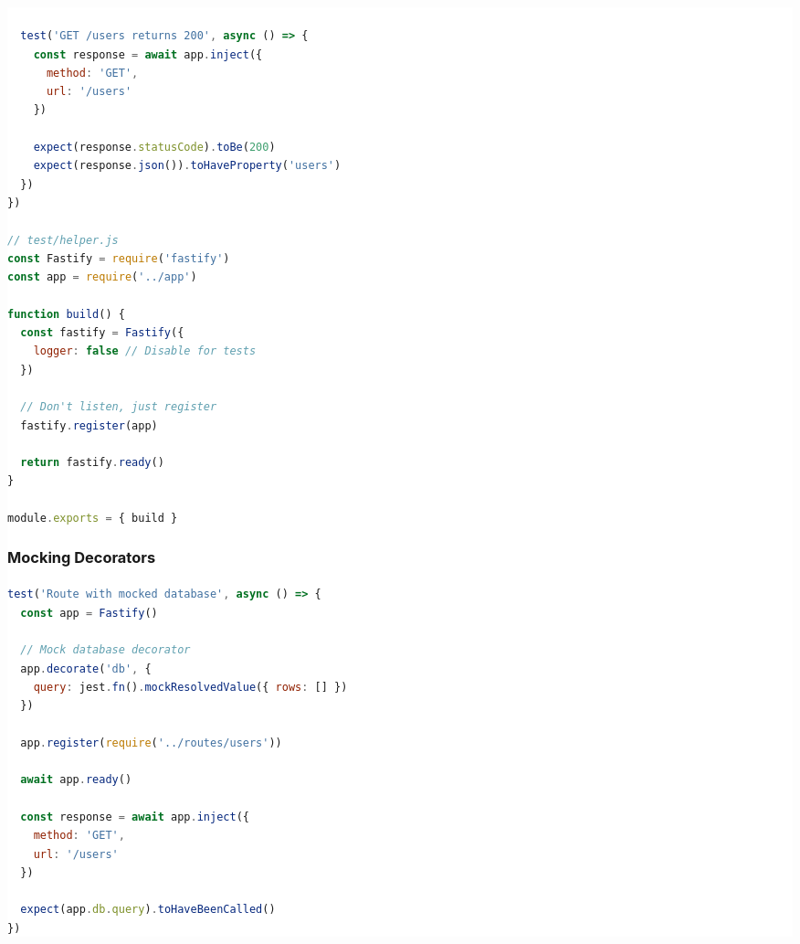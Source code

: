 ```javascript

  test('GET /users returns 200', async () => {
    const response = await app.inject({
      method: 'GET',
      url: '/users'
    })

    expect(response.statusCode).toBe(200)
    expect(response.json()).toHaveProperty('users')
  })
})

// test/helper.js
const Fastify = require('fastify')
const app = require('../app')

function build() {
  const fastify = Fastify({
    logger: false // Disable for tests
  })

  // Don't listen, just register
  fastify.register(app)

  return fastify.ready()
}

module.exports = { build }
```

### Mocking Decorators

```javascript
test('Route with mocked database', async () => {
  const app = Fastify()

  // Mock database decorator
  app.decorate('db', {
    query: jest.fn().mockResolvedValue({ rows: [] })
  })

  app.register(require('../routes/users'))

  await app.ready()

  const response = await app.inject({
    method: 'GET',
    url: '/users'
  })

  expect(app.db.query).toHaveBeenCalled()
})
```
